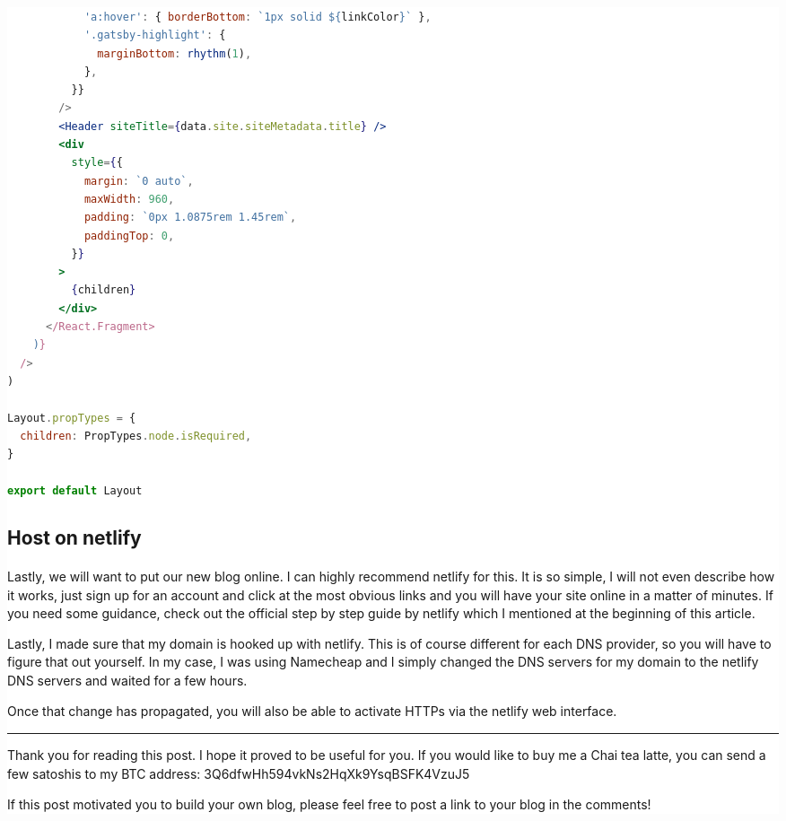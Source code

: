```jsx
            'a:hover': { borderBottom: `1px solid ${linkColor}` },
            '.gatsby-highlight': {
              marginBottom: rhythm(1),
            },
          }}
        />
        <Header siteTitle={data.site.siteMetadata.title} />
        <div
          style={{
            margin: `0 auto`,
            maxWidth: 960,
            padding: `0px 1.0875rem 1.45rem`,
            paddingTop: 0,
          }}
        >
          {children}
        </div>
      </React.Fragment>
    )}
  />
)

Layout.propTypes = {
  children: PropTypes.node.isRequired,
}

export default Layout
```

<a name="host-on-netlify"></a>

## Host on netlify

Lastly, we will want to put our new blog online. I can highly recommend <outbound-link href="https://netlify.com">netlify</outbound-link> for this. It is so simple, I will not even describe how it works, just sign up for an account and click at the most obvious links and you will have your site online in a matter of minutes. If you need some guidance, check out the <outbound-link href="https://www.netlify.com/blog/2016/02/24/a-step-by-step-guide-gatsby-on-netlify/">official step by step guide by netlify</outbound-link> which I mentioned at the beginning of this article.

Lastly, I made sure that my domain is hooked up with netlify. This is of course different for each DNS provider, so you will have to figure that out yourself. In my case, I was using <outbound-link href="https://namecheap.com">Namecheap</outbound-link> and I simply changed the DNS servers for my domain to the netlify DNS servers and waited for a few hours.

Once that change has propagated, you will also be able to activate HTTPs via the netlify web interface.

---

Thank you for reading this post. I hope it proved to be useful for you. If you would like to buy me a Chai tea latte, you can send a few satoshis to my BTC address: 3Q6dfwHh594vkNs2HqXk9YsqBSFK4VzuJ5

If this post motivated you to build your own blog, please feel free to post a link to your blog in the comments!
